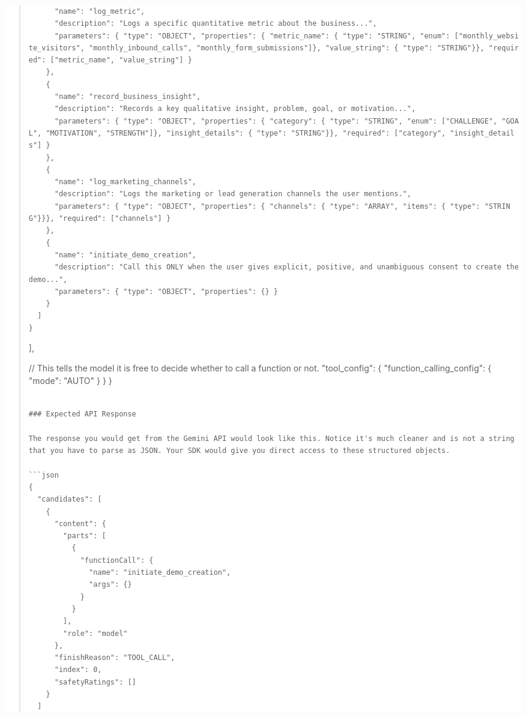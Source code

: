 >           "name": "log_metric",
>           "description": "Logs a specific quantitative metric about the business...",
>           "parameters": { "type": "OBJECT", "properties": { "metric_name": { "type": "STRING", "enum": ["monthly_website_visitors", "monthly_inbound_calls", "monthly_form_submissions"]}, "value_string": { "type": "STRING"}}, "required": ["metric_name", "value_string"] }
>         },
>         {
>           "name": "record_business_insight",
>           "description": "Records a key qualitative insight, problem, goal, or motivation...",
>           "parameters": { "type": "OBJECT", "properties": { "category": { "type": "STRING", "enum": ["CHALLENGE", "GOAL", "MOTIVATION", "STRENGTH"]}, "insight_details": { "type": "STRING"}}, "required": ["category", "insight_details"] }
>         },
>         {
>           "name": "log_marketing_channels",
>           "description": "Logs the marketing or lead generation channels the user mentions.",
>           "parameters": { "type": "OBJECT", "properties": { "channels": { "type": "ARRAY", "items": { "type": "STRING"}}}, "required": ["channels"] }
>         },
>         {
>           "name": "initiate_demo_creation",
>           "description": "Call this ONLY when the user gives explicit, positive, and unambiguous consent to create the demo...",
>           "parameters": { "type": "OBJECT", "properties": {} }
>         }
>       ]
>     }
>   ],
>
>   // This tells the model it is free to decide whether to call a function or not.
>   "tool_config": {
>     "function_calling_config": {
>       "mode": "AUTO"
>     }
>   }
> }
> ```
>
> ### Expected API Response
>
> The response you would get from the Gemini API would look like this. Notice it's much cleaner and is not a string that you have to parse as JSON. Your SDK would give you direct access to these structured objects.
>
> ```json
> {
>   "candidates": [
>     {
>       "content": {
>         "parts": [
>           {
>             "functionCall": {
>               "name": "initiate_demo_creation",
>               "args": {}
>             }
>           }
>         ],
>         "role": "model"
>       },
>       "finishReason": "TOOL_CALL",
>       "index": 0,
>       "safetyRatings": []
>     }
>   ]